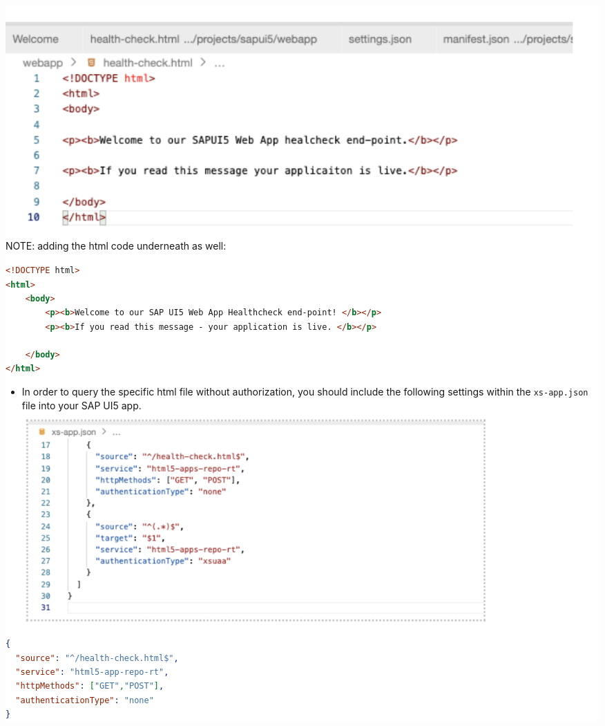<br>![](/exercises/1/images/01_03.png)
NOTE: adding the html code underneath as well:
```html
<!DOCTYPE html>
<html>
    <body>
        <p><b>Welcome to our SAP UI5 Web App Healthcheck end-point! </b></p>
        <p><b>If you read this message - your application is live. </b></p>

    </body>
</html>
```
- In order to query the specific html file without authorization, you should include the following settings within the `xs-app.json` file into your SAP UI5 app.
<br>![](/exercises/1/images/01_04.png)
```json
{
  "source": "^/health-check.html$",
  "service": "html5-app-repo-rt",
  "httpMethods": ["GET","POST"],
  "authenticationType": "none"
}
```
